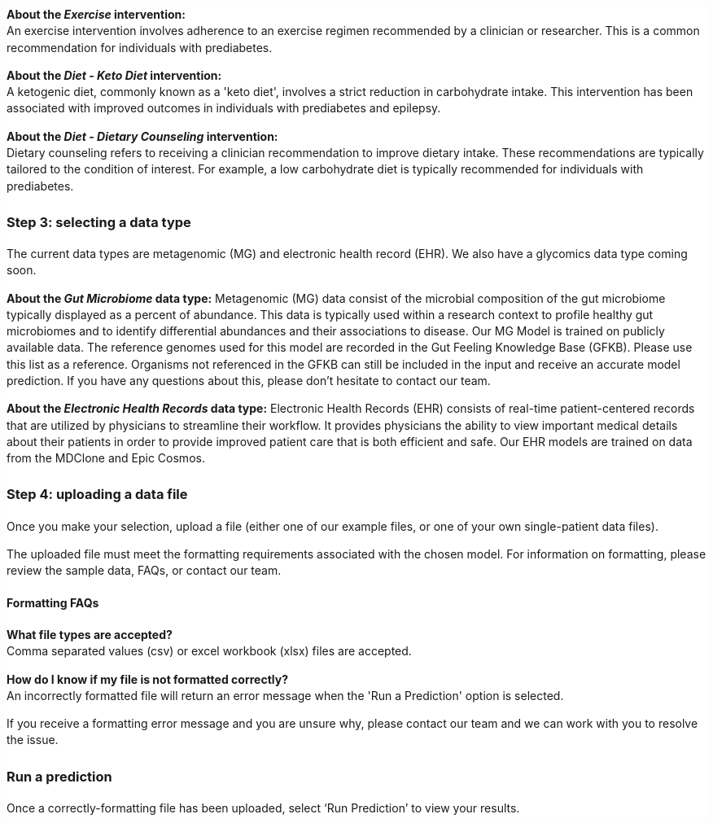 **About the _Exercise_ intervention:**  
An exercise intervention involves adherence to an exercise regimen recommended by a clinician or researcher. This is a common recommendation for individuals with prediabetes.

**About the _Diet - Keto Diet_ intervention:**  
A ketogenic diet, commonly known as a 'keto diet', involves a strict reduction in carbohydrate intake. This intervention has been associated with improved outcomes in individuals with prediabetes and epilepsy.

**About the _Diet - Dietary Counseling_ intervention:**  
Dietary counseling refers to receiving a clinician recommendation to improve dietary intake. These recommendations are typically tailored to the condition of interest. For example, a low carbohydrate diet is typically recommended for individuals with prediabetes.

### Step 3: selecting a data type
The current data types are metagenomic (MG) and electronic health record (EHR). We also have a glycomics data type coming soon.

**About the _Gut Microbiome_ data type:**
Metagenomic (MG) data consist of the microbial composition of the gut microbiome typically displayed as a percent of abundance. This data is typically used within a research context to profile healthy gut microbiomes and to identify differential abundances and their associations to disease. Our MG Model is trained on publicly available data. The reference genomes used for this model are recorded in the Gut Feeling Knowledge Base (GFKB). Please use this list as a reference. Organisms not referenced in the GFKB can still be included in the input and receive an accurate model prediction. If you have any questions about this, please don’t hesitate to contact our team. 

**About the _Electronic Health Records_ data type:**
Electronic Health Records (EHR) consists of real-time patient-centered records that are utilized by physicians to streamline their workflow. It provides physicians the ability to view important medical details about their patients in order to provide improved patient care that is both efficient and safe. Our EHR models are trained on data from the MDClone and Epic Cosmos.

### Step 4: uploading a data file
Once you make your selection, upload a file (either one of our example files, or one of your own single-patient data files). 

The uploaded file must meet the formatting requirements associated with the chosen model. For information on formatting, please review the sample data, FAQs, or contact our team. 

#### Formatting FAQs
**What file types are accepted?**  
Comma separated values (csv) or excel workbook (xlsx) files are accepted. 

**How do I know if my file is not formatted correctly?**  
An incorrectly formatted file will return an error message when the 'Run a Prediction' option is selected. 

If you receive a formatting error message and you are unsure why, please contact our team and we can work with you to resolve the issue. 

### Run a prediction  
Once a correctly-formatting file has been uploaded, select ‘Run Prediction’ to view your results.
